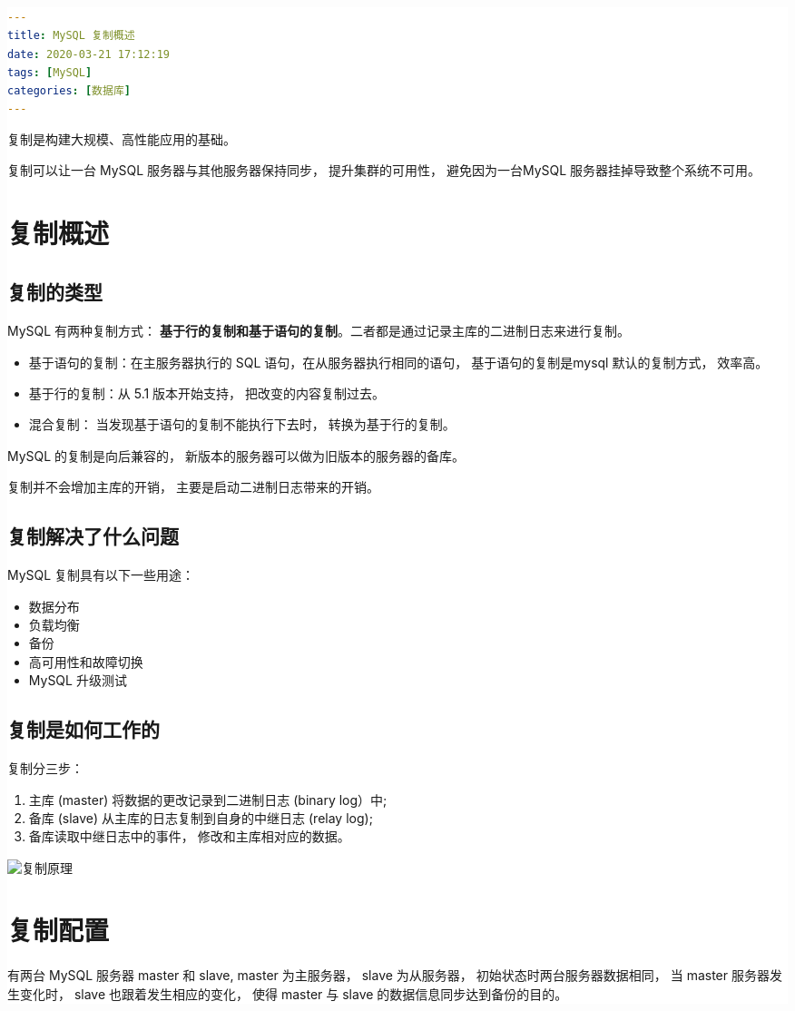 ```yaml
---
title: MySQL 复制概述
date: 2020-03-21 17:12:19
tags: [MySQL]
categories: [数据库]
---
```



复制是构建大规模、高性能应用的基础。



复制可以让一台 MySQL 服务器与其他服务器保持同步， 提升集群的可用性， 避免因为一台MySQL 服务器挂掉导致整个系统不可用。

# 复制概述

## 复制的类型

MySQL 有两种复制方式： **基于行的复制和基于语句的复制**。二者都是通过记录主库的二进制日志来进行复制。

* 基于语句的复制：在主服务器执行的 SQL 语句，在从服务器执行相同的语句， 基于语句的复制是mysql 默认的复制方式， 效率高。

* 基于行的复制：从 5.1 版本开始支持， 把改变的内容复制过去。

* 混合复制： 当发现基于语句的复制不能执行下去时， 转换为基于行的复制。

MySQL 的复制是向后兼容的， 新版本的服务器可以做为旧版本的服务器的备库。

复制并不会增加主库的开销， 主要是启动二进制日志带来的开销。

##  复制解决了什么问题

MySQL 复制具有以下一些用途：

* 数据分布
* 负载均衡
* 备份
* 高可用性和故障切换
* MySQL 升级测试

## 复制是如何工作的

复制分三步：

1. 主库 (master) 将数据的更改记录到二进制日志 (binary log）中;
2. 备库 (slave) 从主库的日志复制到自身的中继日志 (relay log);
3. 备库读取中继日志中的事件， 修改和主库相对应的数据。

![复制原理](/replication-works.jpg)

# 复制配置
有两台 MySQL 服务器 master 和 slave, master 为主服务器， slave 为从服务器， 初始状态时两台服务器数据相同， 当 master 服务器发生变化时， slave 也跟着发生相应的变化， 使得 master 与 slave 的数据信息同步达到备份的目的。
